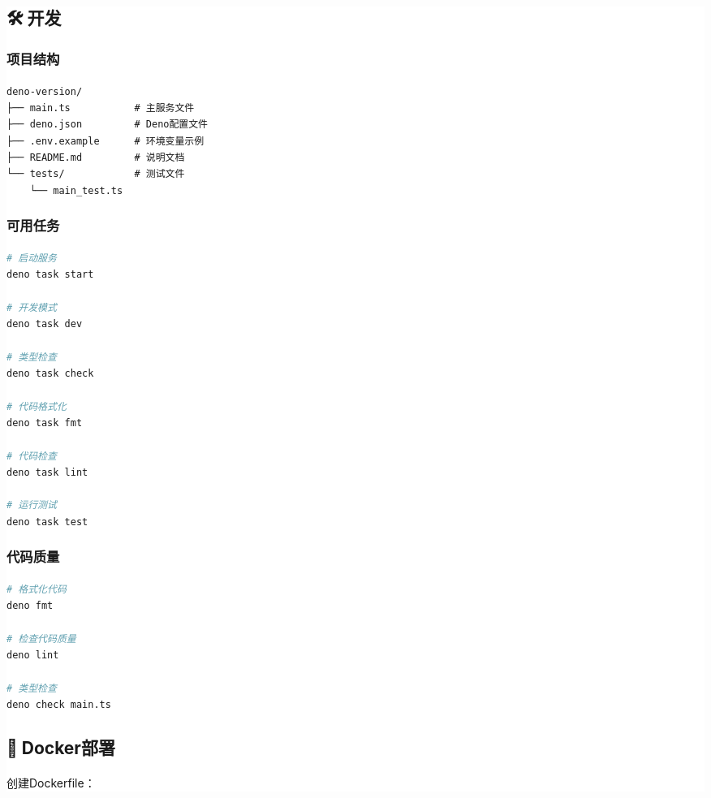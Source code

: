 ## 🛠️ 开发

### 项目结构

```
deno-version/
├── main.ts           # 主服务文件
├── deno.json         # Deno配置文件
├── .env.example      # 环境变量示例
├── README.md         # 说明文档
└── tests/            # 测试文件
    └── main_test.ts
```

### 可用任务

```bash
# 启动服务
deno task start

# 开发模式
deno task dev

# 类型检查
deno task check

# 代码格式化
deno task fmt

# 代码检查
deno task lint

# 运行测试
deno task test
```

### 代码质量

```bash
# 格式化代码
deno fmt

# 检查代码质量
deno lint

# 类型检查
deno check main.ts
```

## 🐳 Docker部署

创建Dockerfile：
